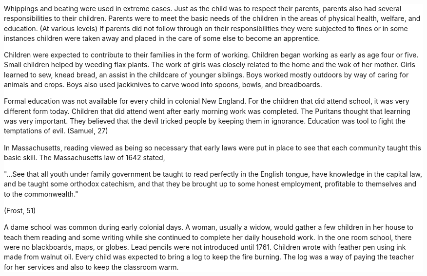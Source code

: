   <dl>
   <dt>
   </dt>
  </dl>
 </blockquote>
 Whippings and beating were used in extreme cases.  Just as the child was to respect their parents, parents also had several responsibilities to their children.  Parents were to meet the basic needs of the children in the areas of physical health, welfare, and education. (At various levels) If parents did not follow through on their responsibilities they were subjected to fines or in some instances children were taken away and placed in the care of some else to become an apprentice.
<blockquote>
  <dl>
   <dt>
   </dt>
  </dl>
 </blockquote>
 Children were expected to contribute to their families in the form of working.  Children began working as early as age four or five.  Small children helped by weeding flax plants.  The work of girls was closely related to the home and the wok of her mother.  Girls learned to sew, knead bread, an assist in the childcare of younger siblings.  Boys worked mostly outdoors by way of caring for animals and crops.  Boys also used jackknives to carve wood into spoons, bowls, and breadboards.
<blockquote>
  <dl>
   <dt>
   </dt>
  </dl>
 </blockquote>
 Formal education was not available for every child in colonial New England.  For the children that did attend school, it was very different form today.  Children that did attend went after early morning work was completed.  The Puritans thought that learning was very important.  They believed that the devil tricked people by keeping them in ignorance.  Education was tool to fight the temptations of evil. (Samuel, 27)
<blockquote>
  <dl>
   <dt>
   </dt>
  </dl>
 </blockquote>
 In Massachusetts, reading viewed as being so necessary that early laws were put in place to see that each community taught this basic skill.  The Massachusetts law of 1642 stated,
<p>
  "…See that all youth under family government be taught to read perfectly in the English tongue, have knowledge in the capital law, and be taught some orthodox catechism, and that they be brought up to some honest employment, profitable to themselves and to the commonwealth."
 </p>
 <p>
  (Frost, 51)
 </p>
<p>
  A dame school was common during early colonial days.  A woman, usually a widow, would gather a few children in her house to teach them reading and some writing while she continued to complete her daily household work.  In the one room school, there were no blackboards, maps, or globes.  Lead pencils were not introduced until 1761.  Children wrote with feather pen using ink made from walnut oil.  Every child was expected to bring a log to keep the fire burning.  The log was a way of paying the teacher for her services and also to keep the classroom warm.
 </p>
<blockquote>
  <dl>
   <dt>
   </dt>
  </dl>
 </blockquote>